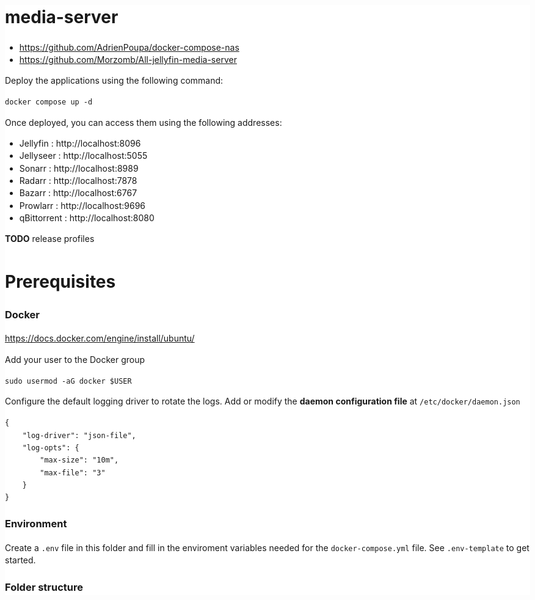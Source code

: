 # media-server

- https://github.com/AdrienPoupa/docker-compose-nas
- https://github.com/Morzomb/All-jellyfin-media-server

Deploy the applications using the following command:

```
docker compose up -d
```

Once deployed, you can access them using the following addresses:

- Jellyfin : http://localhost:8096
- Jellyseer : http://localhost:5055
- Sonarr : http://localhost:8989
- Radarr : http://localhost:7878
- Bazarr : http://localhost:6767
- Prowlarr : http://localhost:9696
- qBittorrent : http://localhost:8080

**TODO** release profiles

# Prerequisites

### Docker

https://docs.docker.com/engine/install/ubuntu/

Add your user to the Docker group

```
sudo usermod -aG docker $USER
```

Configure the default logging driver to rotate the logs. Add or modify the **daemon configuration file** at `/etc/docker/daemon.json`

```
{
    "log-driver": "json-file",
    "log-opts": {
        "max-size": "10m",
        "max-file": "3"
    }
}
```

### Environment

Create a `.env` file in this folder and fill in the enviroment variables needed for the `docker-compose.yml` file. See `.env-template` to get started.

### Folder structure
